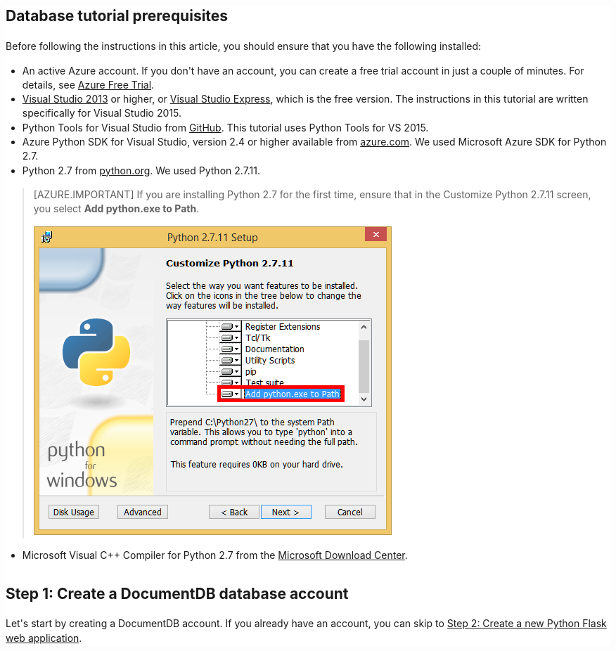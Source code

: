 
## Database tutorial prerequisites

Before following the instructions in this article, you should ensure
that you have the following installed:

- An active Azure account. If you don't have an account, you can create a free trial account in just a couple of minutes. For details, see [Azure Free Trial](https://azure.microsoft.com/pricing/free-trial/).
- [Visual Studio 2013](http://www.visualstudio.com/) or higher, or [Visual Studio Express](), which is the free version. The instructions in this tutorial are written specifically for Visual Studio 2015. 
- Python Tools for Visual Studio from [GitHub](http://microsoft.github.io/PTVS/). This tutorial uses Python Tools for VS 2015. 
- Azure Python SDK for Visual Studio, version 2.4 or higher available from [azure.com](https://azure.microsoft.com/downloads/). We used Microsoft Azure SDK for Python 2.7.
- Python 2.7 from [python.org][2]. We used Python 2.7.11. 

> [AZURE.IMPORTANT] If you are installing Python 2.7 for the first time, ensure that in the Customize Python 2.7.11 screen, you select **Add python.exe to Path**.
> 
>    ![Screen shot of the Customize Python 2.7.11 screen, where you need to select Add python.exe to Path](./media/documentdb-python-application/image2.png)

- Microsoft Visual C++ Compiler for Python 2.7 from the [Microsoft Download Center][3].

## Step 1: Create a DocumentDB database account

Let's start by creating a DocumentDB account. If you already have an account, you can skip to [Step 2: Create a new Python Flask web application](#step-2:-create-a-new-python-flask-web-application).


  [Visual Studio Express]: http://www.visualstudio.com/products/visual-studio-express-vs.aspx
  [2]: https://www.python.org/downloads/windows/
  [3]: https://www.microsoft.com/download/details.aspx?id=44266
  [Microsoft Web Platform Installer]: http://www.microsoft.com/web/downloads/platform.aspx
  [Azure portal]: http://portal.azure.com